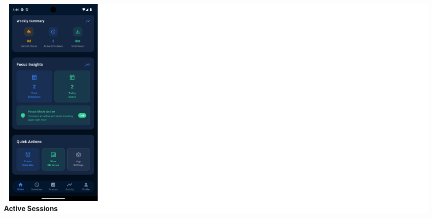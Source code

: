 <img src="images/home/home3.png" alt="Active Sessions" width="200" height="400"/><br/>
<strong>Active Sessions</strong>
</td>
<td align="center">